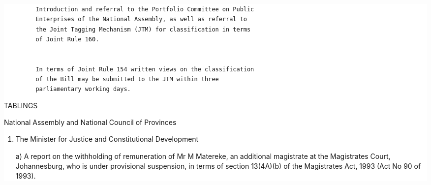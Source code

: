 
             Introduction and referral to the Portfolio Committee on Public
             Enterprises of the National Assembly, as well as referral to
             the Joint Tagging Mechanism (JTM) for classification in terms
             of Joint Rule 160.


             In terms of Joint Rule 154 written views on the classification
             of the Bill may be submitted to the JTM within three
             parliamentary working days.

TABLINGS

National Assembly and National Council of Provinces

1.    The Minister for Justice and Constitutional Development

       a) A report on the withholding of remuneration of Mr M Matereke, an
          additional magistrate at the Magistrates Court, Johannesburg, who
          is under provisional suspension, in terms of section 13(4A)(b) of
          the Magistrates Act, 1993 (Act No 90 of 1993).


